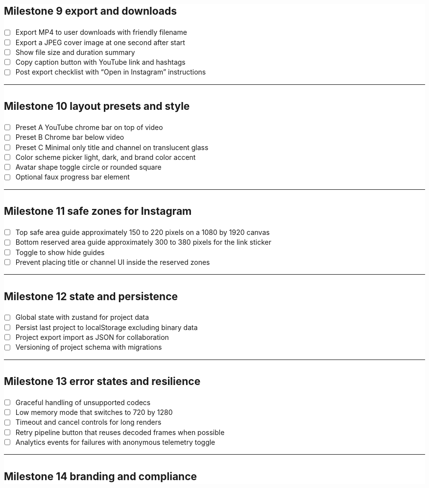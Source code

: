 
## Milestone 9 export and downloads

- [ ] Export MP4 to user downloads with friendly filename
- [ ] Export a JPEG cover image at one second after start
- [ ] Show file size and duration summary
- [ ] Copy caption button with YouTube link and hashtags
- [ ] Post export checklist with “Open in Instagram” instructions

---

## Milestone 10 layout presets and style

- [ ] Preset A YouTube chrome bar on top of video
- [ ] Preset B Chrome bar below video
- [ ] Preset C Minimal only title and channel on translucent glass
- [ ] Color scheme picker light, dark, and brand color accent
- [ ] Avatar shape toggle circle or rounded square
- [ ] Optional faux progress bar element

---

## Milestone 11 safe zones for Instagram

- [ ] Top safe area guide approximately 150 to 220 pixels on a 1080 by 1920 canvas
- [ ] Bottom reserved area guide approximately 300 to 380 pixels for the link sticker
- [ ] Toggle to show hide guides
- [ ] Prevent placing title or channel UI inside the reserved zones

---

## Milestone 12 state and persistence

- [ ] Global state with zustand for project data
- [ ] Persist last project to localStorage excluding binary data
- [ ] Project export import as JSON for collaboration
- [ ] Versioning of project schema with migrations

---

## Milestone 13 error states and resilience

- [ ] Graceful handling of unsupported codecs
- [ ] Low memory mode that switches to 720 by 1280
- [ ] Timeout and cancel controls for long renders
- [ ] Retry pipeline button that reuses decoded frames when possible
- [ ] Analytics events for failures with anonymous telemetry toggle

---

## Milestone 14 branding and compliance
